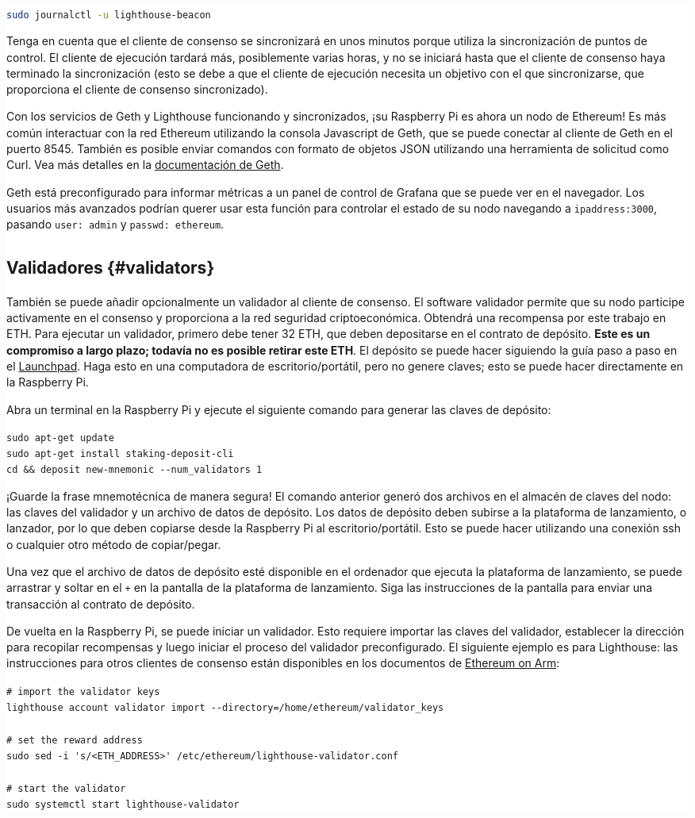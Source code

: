 ```sh
sudo journalctl -u lighthouse-beacon
```

Tenga en cuenta que el cliente de consenso se sincronizará en unos minutos porque utiliza la sincronización de puntos de control. El cliente de ejecución tardará más, posiblemente varias horas, y no se iniciará hasta que el cliente de consenso haya terminado la sincronización (esto se debe a que el cliente de ejecución necesita un objetivo con el que sincronizarse, que proporciona el cliente de consenso sincronizado).

Con los servicios de Geth y Lighthouse funcionando y sincronizados, ¡su Raspberry Pi es ahora un nodo de Ethereum! Es más común interactuar con la red Ethereum utilizando la consola Javascript de Geth, que se puede conectar al cliente de Geth en el puerto 8545. También es posible enviar comandos con formato de objetos JSON utilizando una herramienta de solicitud como Curl. Vea más detalles en la [documentación de Geth](https://geth.ethereum.org/).

Geth está preconfigurado para informar métricas a un panel de control de Grafana que se puede ver en el navegador. Los usuarios más avanzados podrían querer usar esta función para controlar el estado de su nodo navegando a `ipaddress:3000`, pasando `user: admin` y `passwd: ethereum`.

## Validadores {#validators}

También se puede añadir opcionalmente un validador al cliente de consenso. El software validador permite que su nodo participe activamente en el consenso y proporciona a la red seguridad criptoeconómica. Obtendrá una recompensa por este trabajo en ETH. Para ejecutar un validador, primero debe tener 32 ETH, que deben depositarse en el contrato de depósito. **Este es un compromiso a largo plazo; todavía no es posible retirar este ETH**. El depósito se puede hacer siguiendo la guía paso a paso en el [Launchpad](https://launchpad.ethereum.org/). Haga esto en una computadora de escritorio/portátil, pero no genere claves; esto se puede hacer directamente en la Raspberry Pi.

Abra un terminal en la Raspberry Pi y ejecute el siguiente comando para generar las claves de depósito:

```
sudo apt-get update
sudo apt-get install staking-deposit-cli
cd && deposit new-mnemonic --num_validators 1
```

¡Guarde la frase mnemotécnica de manera segura! El comando anterior generó dos archivos en el almacén de claves del nodo: las claves del validador y un archivo de datos de depósito. Los datos de depósito deben subirse a la plataforma de lanzamiento, o lanzador, por lo que deben copiarse desde la Raspberry Pi al escritorio/portátil. Esto se puede hacer utilizando una conexión ssh o cualquier otro método de copiar/pegar.

Una vez que el archivo de datos de depósito esté disponible en el ordenador que ejecuta la plataforma de lanzamiento, se puede arrastrar y soltar en el `+` en la pantalla de la plataforma de lanzamiento. Siga las instrucciones de la pantalla para enviar una transacción al contrato de depósito.

De vuelta en la Raspberry Pi, se puede iniciar un validador. Esto requiere importar las claves del validador, establecer la dirección para recopilar recompensas y luego iniciar el proceso del validador preconfigurado. El siguiente ejemplo es para Lighthouse: las instrucciones para otros clientes de consenso están disponibles en los documentos de [Ethereum on Arm](https://ethereum-on-arm-documentation.readthedocs.io/en/latest/):

```shell
# import the validator keys
lighthouse account validator import --directory=/home/ethereum/validator_keys

# set the reward address
sudo sed -i 's/<ETH_ADDRESS>' /etc/ethereum/lighthouse-validator.conf

# start the validator
sudo systemctl start lighthouse-validator
```
